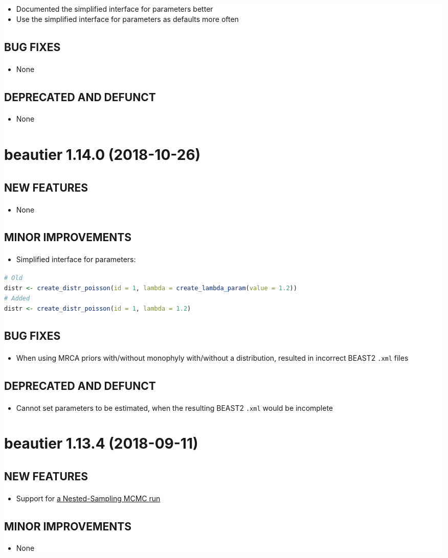 - Documented the simplified interface for parameters better
- Use the simplified interface for parameters as defaults more often

## BUG FIXES

- None

## DEPRECATED AND DEFUNCT

- None

# beautier 1.14.0 (2018-10-26)

## NEW FEATURES

- None

## MINOR IMPROVEMENTS

- Simplified interface for parameters:

```r
# Old
distr <- create_distr_poisson(id = 1, lambda = create_lambda_param(value = 1.2))
# Added
distr <- create_distr_poisson(id = 1, lambda = 1.2)
```

## BUG FIXES

- When using MRCA priors with/without monophyly with/without
    a distribution, resulted in incorrect BEAST2 `.xml` files

## DEPRECATED AND DEFUNCT

- Cannot set parameters to be estimated, when the resulting
    BEAST2 `.xml` would be incomplete

# beautier 1.13.4 (2018-09-11)

## NEW FEATURES

- Support for [a Nested-Sampling MCMC run](https://github.com/BEAST2-Dev/nested-sampling)

## MINOR IMPROVEMENTS

- None
